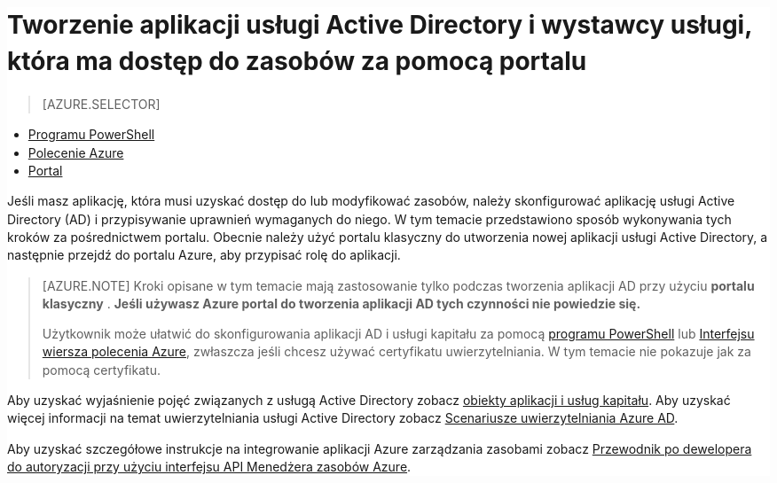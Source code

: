 <properties
   pageTitle="Tworzenie kapitału w portalu usługi | Microsoft Azure"
   description="W tym artykule opisano sposób tworzenia nowej aplikacji usługi Active Directory i wystawcy usługi, który może być używany z kontrola dostępu oparta na rolach w Menedżerze zasobów Azure zarządzać dostępem do zasobów."
   services="azure-resource-manager"
   documentationCenter="na"
   authors="tfitzmac"
   manager="timlt"
   editor="tysonn"/>

<tags
   ms.service="azure-resource-manager"
   ms.devlang="na"
   ms.topic="article"
   ms.tgt_pltfrm="na"
   ms.workload="na"
   ms.date="09/07/2016"
   ms.author="tomfitz"/>

# <a name="use-portal-to-create-active-directory-application-and-service-principal-that-can-access-resources"></a>Tworzenie aplikacji usługi Active Directory i wystawcy usługi, która ma dostęp do zasobów za pomocą portalu

> [AZURE.SELECTOR]
- [Programu PowerShell](resource-group-authenticate-service-principal.md)
- [Polecenie Azure](resource-group-authenticate-service-principal-cli.md)
- [Portal](resource-group-create-service-principal-portal.md)


Jeśli masz aplikację, która musi uzyskać dostęp do lub modyfikować zasobów, należy skonfigurować aplikację usługi Active Directory (AD) i przypisywanie uprawnień wymaganych do niego. W tym temacie przedstawiono sposób wykonywania tych kroków za pośrednictwem portalu. Obecnie należy użyć portalu klasyczny do utworzenia nowej aplikacji usługi Active Directory, a następnie przejdź do portalu Azure, aby przypisać rolę do aplikacji. 

> [AZURE.NOTE] Kroki opisane w tym temacie mają zastosowanie tylko podczas tworzenia aplikacji AD przy użyciu **portalu klasyczny** . **Jeśli używasz Azure portal do tworzenia aplikacji AD tych czynności nie powiedzie się.** 
>
> Użytkownik może ułatwić do skonfigurowania aplikacji AD i usługi kapitału za pomocą [programu PowerShell](resource-group-authenticate-service-principal.md) lub [Interfejsu wiersza polecenia Azure](resource-group-authenticate-service-principal-cli.md), zwłaszcza jeśli chcesz używać certyfikatu uwierzytelniania. W tym temacie nie pokazuje jak za pomocą certyfikatu.

Aby uzyskać wyjaśnienie pojęć związanych z usługą Active Directory zobacz [obiekty aplikacji i usług kapitału](./active-directory/active-directory-application-objects.md). Aby uzyskać więcej informacji na temat uwierzytelniania usługi Active Directory zobacz [Scenariusze uwierzytelniania Azure AD](./active-directory/active-directory-authentication-scenarios.md).

Aby uzyskać szczegółowe instrukcje na integrowanie aplikacji Azure zarządzania zasobami zobacz [Przewodnik po dewelopera do autoryzacji przy użyciu interfejsu API Menedżera zasobów Azure](resource-manager-api-authentication.md).

